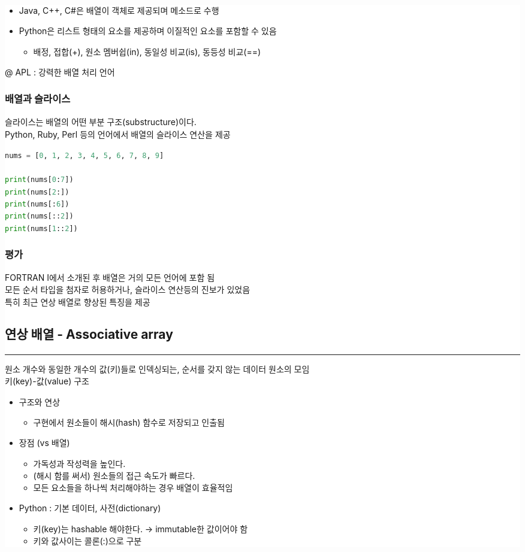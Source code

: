 - Java, C++, C#은 배열이 객체로 제공되며 메소드로 수행

- Python은 리스트 형태의 요소를 제공하며 이질적인 요소를 포함할 수 있음
  - 배정, 접합(+), 원소 멤버쉽(in), 동일성 비교(is), 동등성 비교(==)

@ APL : 강력한 배열 처리 언어  

### 배열과 슬라이스

슬라이스는 배열의 어떤 부분 구조(substructure)이다.  
Python, Ruby, Perl 등의 언어에서 배열의 슬라이스 연산을 제공  

```py
nums = [0, 1, 2, 3, 4, 5, 6, 7, 8, 9]

print(nums[0:7])
print(nums[2:])
print(nums[:6])
print(nums[::2])
print(nums[1::2])
```

### 평가

FORTRAN I에서 소개된 후 배열은 거의 모든 언어에 포함 됨  
모든 순서 타입을 첨자로 허용하거나, 슬라이스 연산등의 진보가 있었음  
특히 최근 연상 배열로 향상된 특징을 제공  

## 연상 배열 - Associative array

---

원소 개수와 동일한 개수의 값(키)들로 인덱싱되는, 순서를 갖지 않는 데이터 원소의 모임  
키(key)-값(value) 구조  

- 구조와 연상
  - 구현에서 원소들이 해시(hash) 함수로 저장되고 인출됨

- 장점 (vs 배열)
  - 가독성과 작성력을 높인다.
  - (해시 함를 써서) 원소들의 접근 속도가 빠르다.
  - 모든 요소들을 하나씩 처리해야하는 경우 배열이 효율적임

- Python : 기본 데이터, 사전(dictionary)
  - 키(key)는 hashable 해야한다. → immutable한 값이어야 함
  - 키와 값사이는 콜론(:)으로 구분
